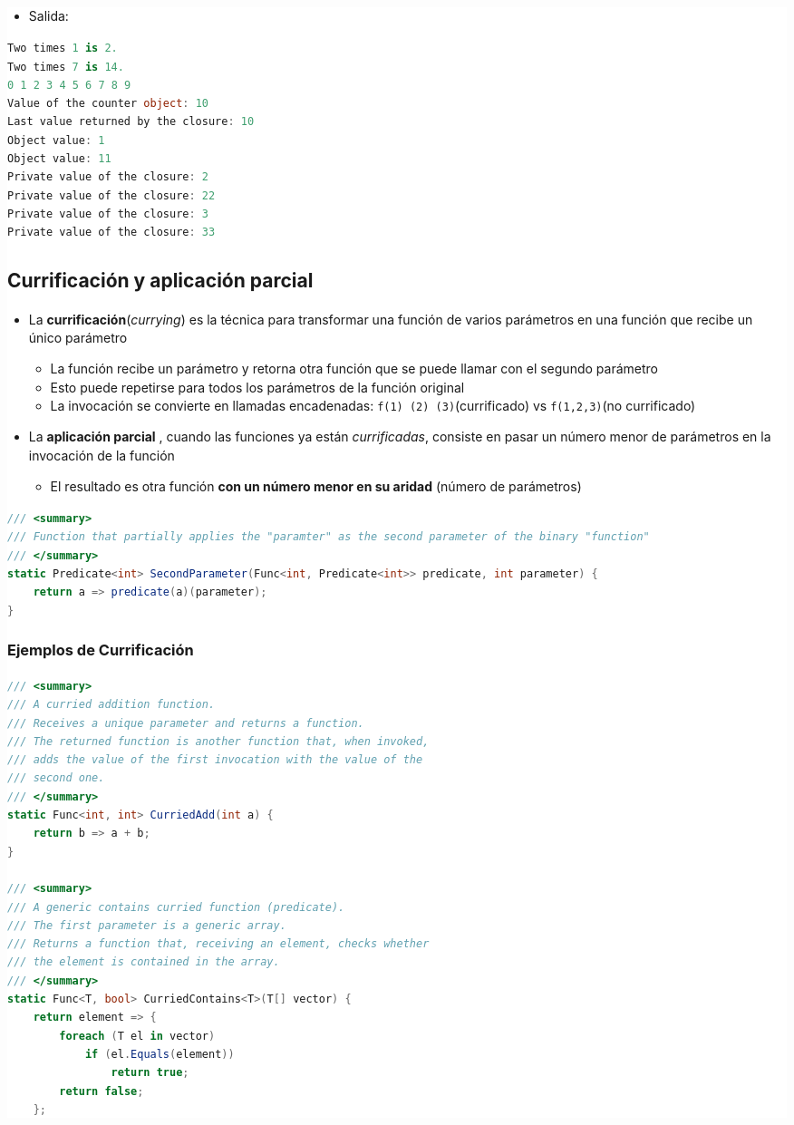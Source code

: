 - Salida:

```cs
Two times 1 is 2.
Two times 7 is 14.
0 1 2 3 4 5 6 7 8 9
Value of the counter object: 10
Last value returned by the closure: 10
Object value: 1
Object value: 11
Private value of the closure: 2
Private value of the closure: 22
Private value of the closure: 3
Private value of the closure: 33
```

## Currificación y aplicación parcial

- La **currificación**(*currying*) es la técnica para transformar una función de varios parámetros en una función que recibe un único parámetro
	- La función recibe un parámetro y retorna otra función que se puede llamar con el segundo parámetro
	- Esto puede repetirse para todos los parámetros de la función original
	- La invocación se convierte en llamadas encadenadas: `f(1) (2) (3)`(currificado) vs `f(1,2,3)`(no currificado)

- La **aplicación parcial**  , cuando las funciones ya están *currificadas*, consiste en pasar un número menor de parámetros en la invocación de la función
	- El resultado es otra función **con un número menor en su aridad** (número de parámetros)

```cs
/// <summary>
/// Function that partially applies the "paramter" as the second parameter of the binary "function"
/// </summary>
static Predicate<int> SecondParameter(Func<int, Predicate<int>> predicate, int parameter) {
    return a => predicate(a)(parameter);
}
```

### Ejemplos de Currificación

```cs
/// <summary>
/// A curried addition function.
/// Receives a unique parameter and returns a function.
/// The returned function is another function that, when invoked,
/// adds the value of the first invocation with the value of the 
/// second one.
/// </summary>
static Func<int, int> CurriedAdd(int a) {
    return b => a + b;
}

/// <summary>
/// A generic contains curried function (predicate).
/// The first parameter is a generic array.
/// Returns a function that, receiving an element, checks whether
/// the element is contained in the array.
/// </summary>
static Func<T, bool> CurriedContains<T>(T[] vector) {
    return element => {
        foreach (T el in vector)
            if (el.Equals(element))
                return true;
        return false;
    };
```